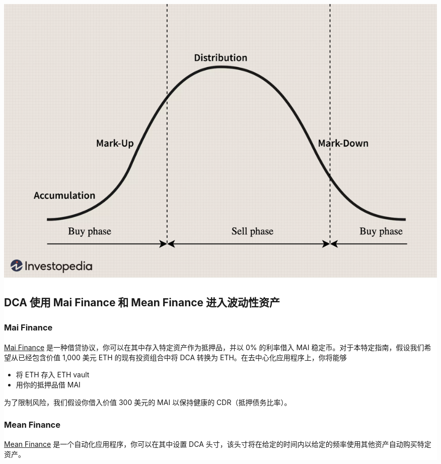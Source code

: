 ![市场周期中的买卖阶段](../../.gitbook/assets/dca-3.png)

## DCA 使用 Mai Finance 和 Mean Finance 进入波动性资产

### Mai Finance

[Mai Finance](https://app.mai.finance) 是一种借贷协议，你可以在其中存入特定资产作为抵押品，并以 0% 的利率借入 MAI 稳定币。对于本特定指南，假设我们希望从已经包含价值 1,000 美元 ETH 的现有投资组合中将 DCA 转换为 ETH。在去中心化应用程序上，你将能够

* 将 ETH 存入 ETH vault
* 用你的抵押品借 MAI

为了限制风险，我们假设你借入价值 300 美元的 MAI 以保持健康的 CDR（抵押债务比率）。

### Mean Finance

[Mean Finance](https://mean.finance/) 是一个自动化应用程序，你可以在其中设置 DCA 头寸，该头寸将在给定的时间内以给定的频率使用其他资产自动购买特定资产。
